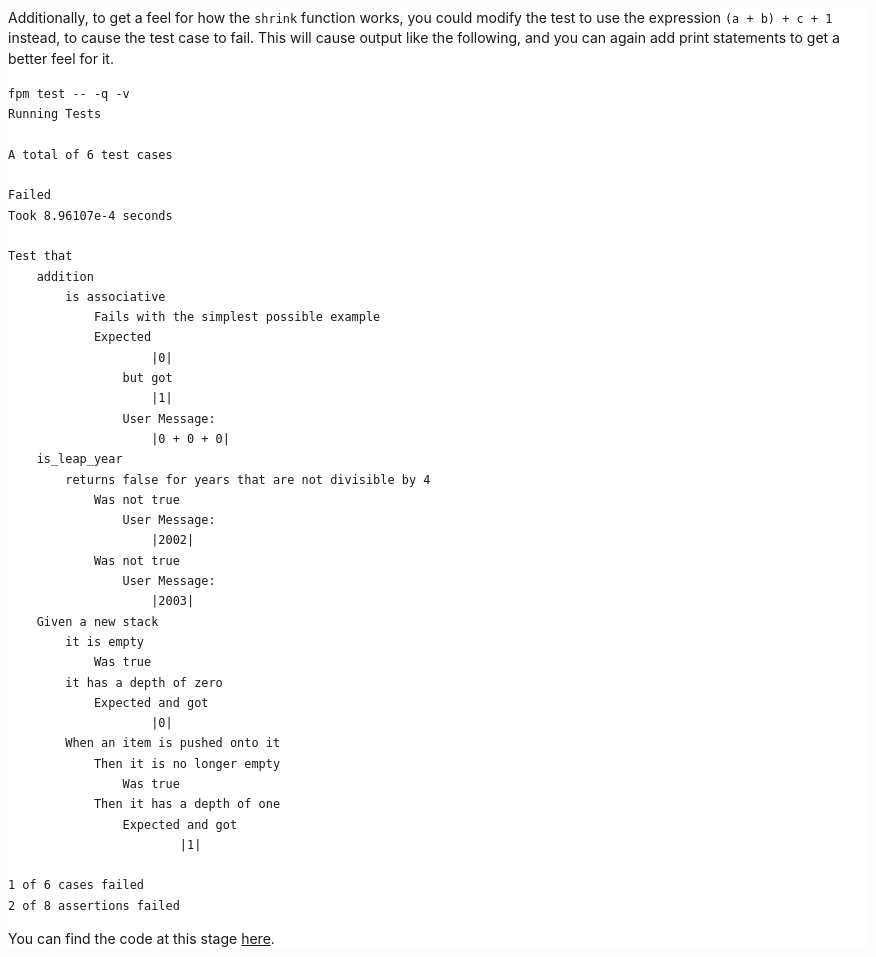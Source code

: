 
Additionally, to get a feel for how the `shrink` function works,
you could modify the test to use the expression `(a + b) + c + 1` instead,
to cause the test case to fail.
This will cause output like the following,
and you can again add print statements to get a better feel for it.

``` { use_pygments=false }
fpm test -- -q -v
Running Tests

A total of 6 test cases

Failed
Took 8.96107e-4 seconds

Test that
    addition
        is associative
            Fails with the simplest possible example
            Expected
                    |0|
                but got
                    |1|
                User Message:
                    |0 + 0 + 0|
    is_leap_year
        returns false for years that are not divisible by 4
            Was not true
                User Message:
                    |2002|
            Was not true
                User Message:
                    |2003|
    Given a new stack
        it is empty
            Was true
        it has a depth of zero
            Expected and got
                    |0|
        When an item is pushed onto it
            Then it is no longer empty
                Was true
            Then it has a depth of one
                Expected and got
                        |1|

1 of 6 cases failed
2 of 8 assertions failed
```

You can find the code at this stage [here](https://gitlab.com/everythingfunctional/garden_tutorial/-/tree/property_test).
